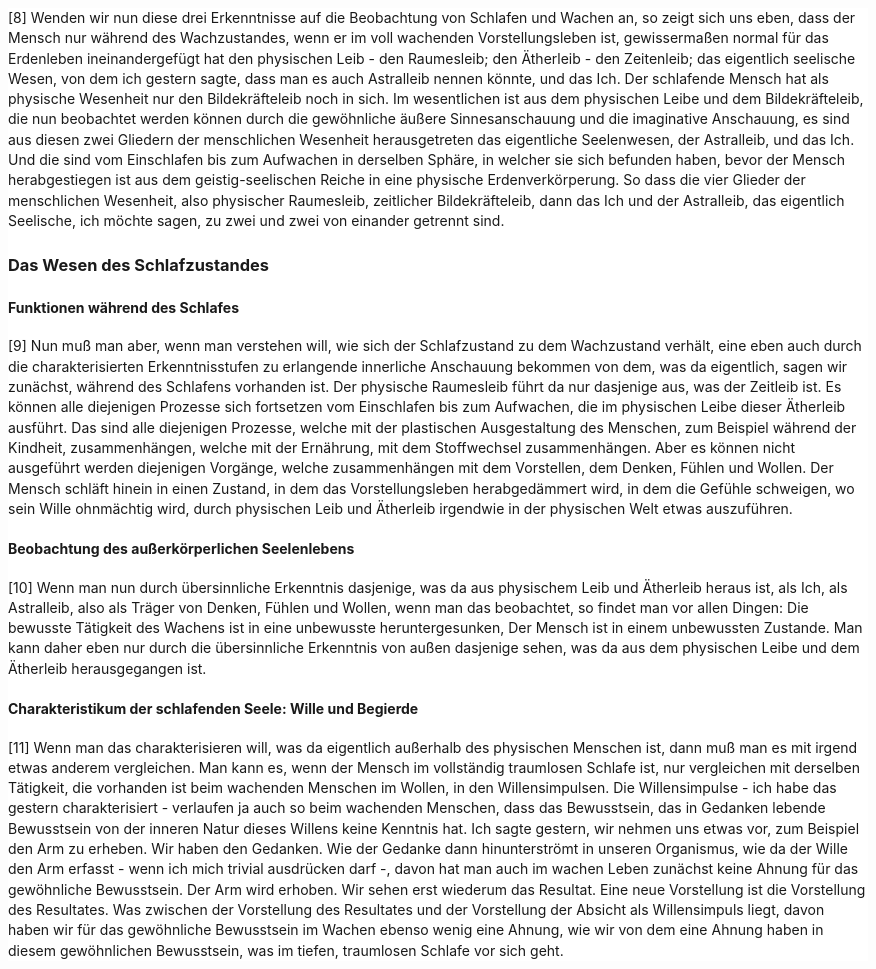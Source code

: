 [8] Wenden wir nun diese drei Erkenntnisse auf die Beobachtung von Schlafen und Wachen an, so zeigt sich uns eben, dass der Mensch nur während des Wachzustandes, wenn er im voll wachenden Vorstellungsleben ist, gewissermaßen normal für das Erdenleben ineinandergefügt hat den physischen Leib - den Raumesleib; den Ätherleib - den Zeitenleib; das eigentlich seelische Wesen, von dem ich gestern sagte, dass man es auch Astralleib nennen könnte, und das Ich. Der schlafende Mensch hat als physische Wesenheit nur den Bildekräfteleib noch in sich. Im wesentlichen ist aus dem physischen Leibe und dem Bildekräfteleib, die nun beobachtet werden können durch die gewöhnliche äußere Sinnesanschauung und die imaginative Anschauung, es sind aus diesen zwei Gliedern der menschlichen Wesenheit herausgetreten das eigentliche Seelenwesen, der Astralleib, und das Ich. Und die sind vom Einschlafen bis zum Aufwachen in derselben Sphäre, in welcher sie sich befunden haben, bevor der Mensch herabgestiegen ist aus dem geistig-seelischen Reiche in eine physische Erdenverkörperung. So dass die vier Glieder der menschlichen Wesenheit, also physischer Raumesleib, zeitlicher Bildekräfteleib, dann das Ich und der Astralleib, das eigentlich Seelische, ich möchte sagen, zu zwei und zwei von einander getrennt sind.

### Das Wesen des Schlafzustandes

#### Funktionen während des Schlafes

[9] Nun muß man aber, wenn man verstehen will, wie sich der Schlafzustand zu dem Wachzustand verhält, eine eben auch durch die charakterisierten Erkenntnisstufen zu erlangende innerliche Anschauung bekommen von dem, was da eigentlich, sagen wir zunächst, während des Schlafens vorhanden ist. Der physische Raumesleib führt da nur dasjenige aus, was der Zeitleib ist. Es können alle diejenigen Prozesse sich fortsetzen vom Einschlafen bis zum Aufwachen, die im physischen Leibe dieser Ätherleib ausführt. Das sind alle diejenigen Prozesse, welche mit der plastischen Ausgestaltung des Menschen, zum Beispiel während der Kindheit, zusammenhängen, welche mit der Ernährung, mit dem Stoffwechsel zusammenhängen. Aber es können nicht ausgeführt werden diejenigen Vorgänge, welche zusammenhängen mit dem Vorstellen, dem Denken, Fühlen und Wollen. Der Mensch schläft hinein in einen Zustand, in dem das Vorstellungsleben herabgedämmert wird, in dem die Gefühle schweigen, wo sein Wille ohnmächtig wird, durch physischen Leib und Ätherleib irgendwie in der physischen Welt etwas auszuführen.

#### Beobachtung des außerkörperlichen Seelenlebens

[10] Wenn man nun durch übersinnliche Erkenntnis dasjenige, was da aus physischem Leib und Ätherleib heraus ist, als Ich, als Astralleib, also als Träger von Denken, Fühlen und Wollen, wenn man das beobachtet, so findet man vor allen Dingen: Die bewusste Tätigkeit des Wachens ist in eine unbewusste heruntergesunken, Der Mensch ist in einem unbewussten Zustande. Man kann daher eben nur durch die übersinnliche Erkenntnis von außen dasjenige sehen, was da aus dem physischen Leibe und dem Ätherleib herausgegangen ist.

#### Charakteristikum der schlafenden Seele: Wille und Begierde

[11] Wenn man das charakterisieren will, was da eigentlich außerhalb des physischen Menschen ist, dann muß man es mit irgend etwas anderem vergleichen. Man kann es, wenn der Mensch im vollständig traumlosen Schlafe ist, nur vergleichen mit derselben Tätigkeit, die vorhanden ist beim wachenden Menschen im Wollen, in den Willensimpulsen. Die Willensimpulse - ich habe das gestern charakterisiert - verlaufen ja auch so beim wachenden Menschen, dass das Bewusstsein, das in Gedanken lebende Bewusstsein von der inneren Natur dieses Willens keine Kenntnis hat. Ich sagte gestern, wir nehmen uns etwas vor, zum Beispiel den Arm zu erheben. Wir haben den Gedanken. Wie der Gedanke dann hinunterströmt in unseren Organismus, wie da der Wille den Arm erfasst - wenn ich mich trivial ausdrücken darf -, davon hat man auch im wachen Leben zunächst keine Ahnung für das gewöhnliche Bewusstsein. Der Arm wird erhoben. Wir sehen erst wiederum das Resultat. Eine neue Vorstellung ist die Vorstellung des Resultates. Was zwischen der Vorstellung des Resultates und der Vorstellung der Absicht als Willensimpuls liegt, davon haben wir für das gewöhnliche Bewusstsein im Wachen ebenso wenig eine Ahnung, wie wir von dem eine Ahnung haben in diesem gewöhnlichen Bewusstsein, was im tiefen, traumlosen Schlafe vor sich geht.
